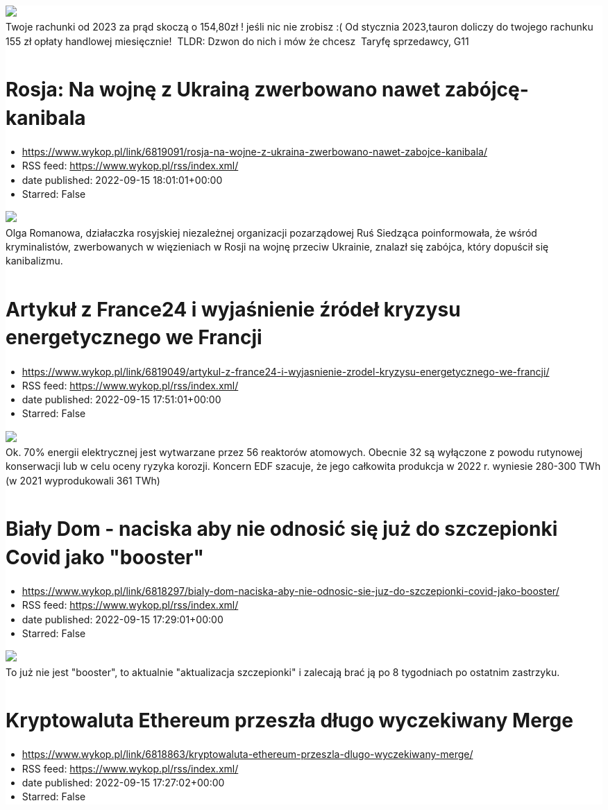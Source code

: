 <img src="https://www.wykop.pl/cdn/c3397993/link_1663260980bnoqSy1yWjtYn7W4m2ZFrq,w104h74.jpg" /><br />
		 Twoje rachunki od 2023 za prąd skoczą o 154,80zł ! jeśli nic nie zrobisz :(
Od stycznia 2023,tauron doliczy do twojego rachunku 155 zł opłaty handlowej miesięcznie!  TLDR:  Dzwon do nich i mów że chcesz  Taryfę sprzedawcy, G11

# Rosja: Na wojnę z Ukrainą zwerbowano nawet zabójcę-kanibala
 - https://www.wykop.pl/link/6819091/rosja-na-wojne-z-ukraina-zwerbowano-nawet-zabojce-kanibala/
 - RSS feed: https://www.wykop.pl/rss/index.xml/
 - date published: 2022-09-15 18:01:01+00:00
 - Starred: False

<img src="https://www.wykop.pl/cdn/c3397993/link_1663258576d2ovqGxwiTQoB2IzTqfrzp,w104h74.jpg" /><br />
		 Olga Romanowa, działaczka rosyjskiej niezależnej organizacji pozarządowej Ruś Siedząca poinformowała, że wśród kryminalistów, zwerbowanych w więzieniach w Rosji na wojnę przeciw Ukrainie, znalazł się zabójca, który dopuścił się kanibalizmu.

# Artykuł z France24 i wyjaśnienie źródeł kryzysu energetycznego we Francji
 - https://www.wykop.pl/link/6819049/artykul-z-france24-i-wyjasnienie-zrodel-kryzysu-energetycznego-we-francji/
 - RSS feed: https://www.wykop.pl/rss/index.xml/
 - date published: 2022-09-15 17:51:01+00:00
 - Starred: False

<img src="https://www.wykop.pl/cdn/c3397993/link_16632561502YqptLPCKzmF7nTkDiisFS,w104h74.jpg" /><br />
		 Ok. 70% energii elektrycznej jest wytwarzane przez 56 reaktorów atomowych. Obecnie 32 są wyłączone z powodu rutynowej konserwacji lub w celu oceny ryzyka korozji. Koncern EDF szacuje, że jego całkowita produkcja w 2022 r. wyniesie 280-300 TWh (w 2021 wyprodukowali 361 TWh)

# Biały Dom - naciska aby nie odnosić się już do szczepionki Covid jako "booster"
 - https://www.wykop.pl/link/6818297/bialy-dom-naciska-aby-nie-odnosic-sie-juz-do-szczepionki-covid-jako-booster/
 - RSS feed: https://www.wykop.pl/rss/index.xml/
 - date published: 2022-09-15 17:29:01+00:00
 - Starred: False

<img src="https://www.wykop.pl/cdn/c3397993/link_1663230243C5eGzlwiQGSZsgFWsz8CKT,w104h74.jpg" /><br />
		 To już nie jest &quot;booster&quot;, to aktualnie &quot;aktualizacja szczepionki&quot; i zalecają brać ją po 8 tygodniach po ostatnim zastrzyku.

# Kryptowaluta Ethereum przeszła długo wyczekiwany Merge
 - https://www.wykop.pl/link/6818863/kryptowaluta-ethereum-przeszla-dlugo-wyczekiwany-merge/
 - RSS feed: https://www.wykop.pl/rss/index.xml/
 - date published: 2022-09-15 17:27:02+00:00
 - Starred: False
